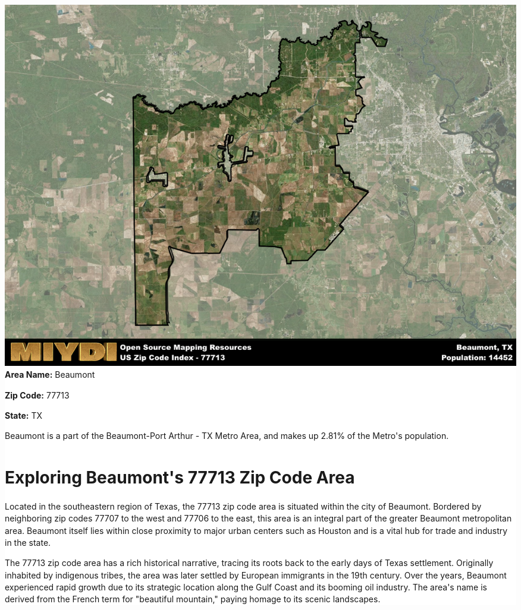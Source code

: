 ![Image Alt Text](../_images/77713.png)
**Area Name:** Beaumont

**Zip Code:** 77713

**State:** TX

Beaumont is a part of the Beaumont-Port Arthur - TX Metro Area, and makes up 2.81% of the Metro's population.  

# Exploring Beaumont's 77713 Zip Code Area

Located in the southeastern region of Texas, the 77713 zip code area is situated within the city of Beaumont. Bordered by neighboring zip codes 77707 to the west and 77706 to the east, this area is an integral part of the greater Beaumont metropolitan area. Beaumont itself lies within close proximity to major urban centers such as Houston and is a vital hub for trade and industry in the state.

The 77713 zip code area has a rich historical narrative, tracing its roots back to the early days of Texas settlement. Originally inhabited by indigenous tribes, the area was later settled by European immigrants in the 19th century. Over the years, Beaumont experienced rapid growth due to its strategic location along the Gulf Coast and its booming oil industry. The area's name is derived from the French term for "beautiful mountain," paying homage to its scenic landscapes.
